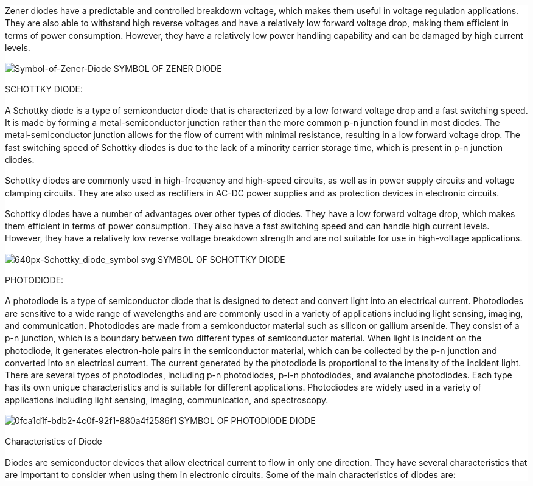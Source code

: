 Zener diodes have a predictable and controlled breakdown voltage, which makes them useful in voltage regulation applications. They are also able to withstand high reverse voltages and have a relatively low forward voltage drop, making them efficient in terms of power consumption. However, they have a relatively low power handling capability and can be damaged by high current levels.


![Symbol-of-Zener-Diode](https://user-images.githubusercontent.com/121287040/209970801-c6fda788-d9de-4ace-a740-28a59c1e3f2d.jpg)
SYMBOL OF ZENER DIODE

 
SCHOTTKY DIODE:

A Schottky diode is a type of semiconductor diode that is characterized by a low forward voltage drop and a fast switching speed. It is made by forming a metal-semiconductor junction rather than the more common p-n junction found in most diodes. The metal-semiconductor junction allows for the flow of current with minimal resistance, resulting in a low forward voltage drop. The fast switching speed of Schottky diodes is due to the lack of a minority carrier storage time, which is present in p-n junction diodes.

Schottky diodes are commonly used in high-frequency and high-speed circuits, as well as in power supply circuits and voltage clamping circuits. They are also used as rectifiers in AC-DC power supplies and as protection devices in electronic circuits.

Schottky diodes have a number of advantages over other types of diodes. They have a low forward voltage drop, which makes them efficient in terms of power consumption. They also have a fast switching speed and can handle high current levels. However, they have a relatively low reverse voltage breakdown strength and are not suitable for use in high-voltage applications.



 ![640px-Schottky_diode_symbol svg](https://user-images.githubusercontent.com/121287040/209970886-cb228317-a97e-47d4-93b7-fd85f12455f4.png)
SYMBOL OF SCHOTTKY DIODE


PHOTODIODE:

A photodiode is a type of semiconductor diode that is designed to detect and convert light into an electrical current. Photodiodes are sensitive to a wide range of wavelengths and are commonly used in a variety of applications including light sensing, imaging, and communication.
Photodiodes are made from a semiconductor material such as silicon or gallium arsenide. They consist of a p-n junction, which is a boundary between two different types of semiconductor material. When light is incident on the photodiode, it generates electron-hole pairs in the semiconductor material, which can be collected by the p-n junction and converted into an electrical current. The current generated by the photodiode is proportional to the intensity of the incident light.
There are several types of photodiodes, including p-n photodiodes, p-i-n photodiodes, and avalanche photodiodes. Each type has its own unique characteristics and is suitable for different applications. Photodiodes are widely used in a variety of applications including light sensing, imaging, communication, and spectroscopy.


![0fca1d1f-bdb2-4c0f-92f1-880a4f2586f1](https://user-images.githubusercontent.com/121287040/209970973-5c6cf8b3-a486-491a-b1db-71ab68fce427.jpg)
SYMBOL OF PHOTODIODE DIODE



Characteristics of Diode

Diodes are semiconductor devices that allow electrical current to flow in only one direction. They have several characteristics that are important to consider when using them in electronic circuits. Some of the main characteristics of diodes are:
